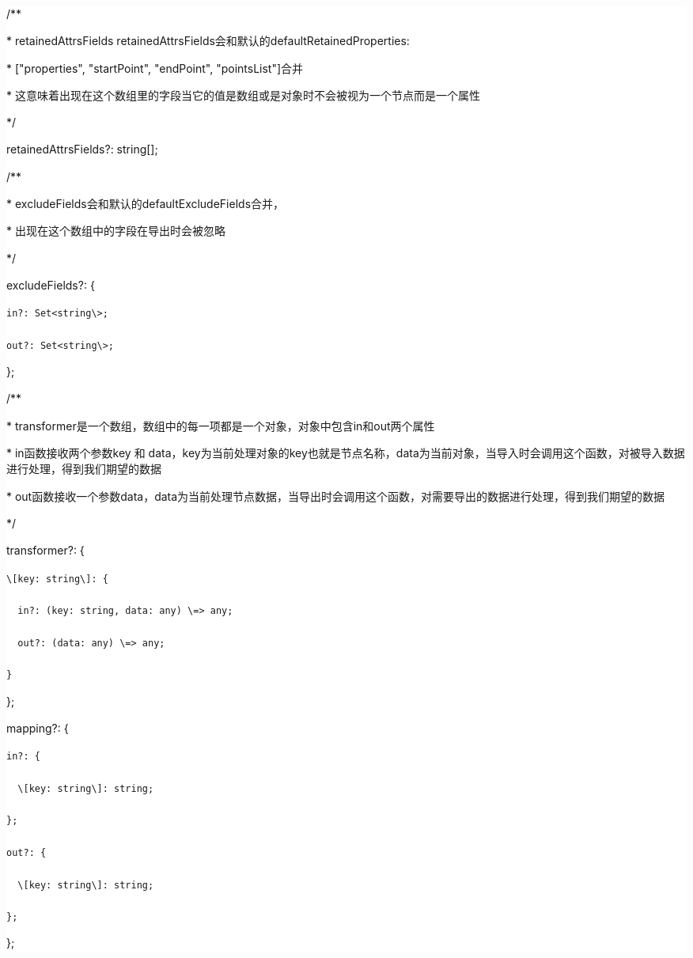   /\*\*

   \* retainedAttrsFields retainedAttrsFields会和默认的defaultRetainedProperties:

   \* \["properties", "startPoint", "endPoint", "pointsList"\]合并

   \* 这意味着出现在这个数组里的字段当它的值是数组或是对象时不会被视为一个节点而是一个属性

   \*/

  retainedAttrsFields?: string\[\];

  /\*\*

   \* excludeFields会和默认的defaultExcludeFields合并，

   \* 出现在这个数组中的字段在导出时会被忽略

   \*/

  excludeFields?: {

    in?: Set<string\>;

    out?: Set<string\>;

  };

  /\*\*

   \* transformer是一个数组，数组中的每一项都是一个对象，对象中包含in和out两个属性

   \* in函数接收两个参数key 和 data，key为当前处理对象的key也就是节点名称，data为当前对象，当导入时会调用这个函数，对被导入数据进行处理，得到我们期望的数据

   \* out函数接收一个参数data，data为当前处理节点数据，当导出时会调用这个函数，对需要导出的数据进行处理，得到我们期望的数据

   \*/

  transformer?: {

    \[key: string\]: {

      in?: (key: string, data: any) \=> any;

      out?: (data: any) \=> any;

    }

  };

  mapping?: {

    in?: {

      \[key: string\]: string;

    };

    out?: {

      \[key: string\]: string;

    };

  };

